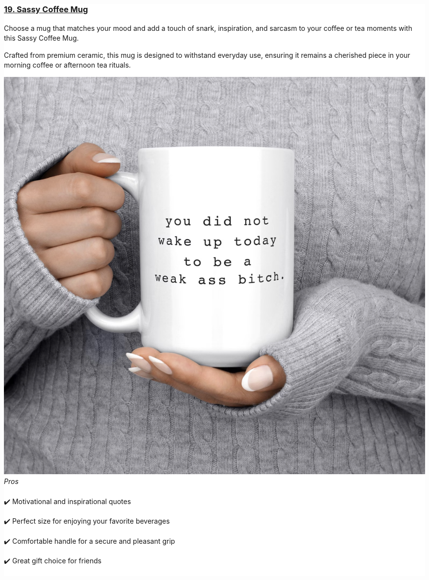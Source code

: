 ### [19\. Sassy Coffee Mug](https://www.awin1.com/cread.php?awinmid=10690&awinaffid=963277&platform=cl&ued=https://www.etsy.com/listing/1408496990/funny-coffee-mug-motivational-mug-snarky)

Choose a mug that matches your mood and add a touch of snark, inspiration, and sarcasm to your coffee or tea moments with this Sassy Coffee Mug.

Crafted from premium ceramic, this mug is designed to withstand everyday use, ensuring it remains a cherished piece in your morning coffee or afternoon tea rituals.

<div class="f-grid">
    <div class="f-grid-col">
      <a href="https://www.awin1.com/cread.php?awinmid=10690&awinaffid=963277&platform=cl&ued=https://www.etsy.com/listing/1408496990/funny-coffee-mug-motivational-mug-snarky" target="_blank" rel="nofollow,noindex" ><img class="img-thumb lazyimg" src="/img/post/20230601/Screenshot-2023-07-21-at-00.48.37.png" alt="35 Gifts for New Boyfriend That'll Make Him Surprise In 2023"></a>
    </div>
    <div class="f-grid-col">
     <i>Pros</i><br><br>
		✔️ Motivational and inspirational quotes<br><br>
		✔️ Perfect size for enjoying your favorite beverages<br><br>
		✔️ Comfortable handle for a secure and pleasant grip<br><br>
		✔️ Great gift choice for friends<br><br>